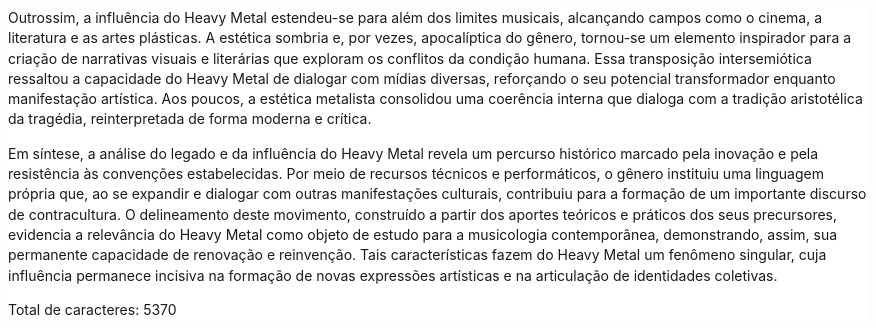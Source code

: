 Outrossim, a influência do Heavy Metal estendeu-se para além dos limites musicais, alcançando campos
como o cinema, a literatura e as artes plásticas. A estética sombria e, por vezes, apocalíptica do
gênero, tornou-se um elemento inspirador para a criação de narrativas visuais e literárias que
exploram os conflitos da condição humana. Essa transposição intersemiótica ressaltou a capacidade do
Heavy Metal de dialogar com mídias diversas, reforçando o seu potencial transformador enquanto
manifestação artística. Aos poucos, a estética metalista consolidou uma coerência interna que
dialoga com a tradição aristotélica da tragédia, reinterpretada de forma moderna e crítica.

Em síntese, a análise do legado e da influência do Heavy Metal revela um percurso histórico marcado
pela inovação e pela resistência às convenções estabelecidas. Por meio de recursos técnicos e
performáticos, o gênero instituiu uma linguagem própria que, ao se expandir e dialogar com outras
manifestações culturais, contribuiu para a formação de um importante discurso de contracultura. O
delineamento deste movimento, construído a partir dos aportes teóricos e práticos dos seus
precursores, evidencia a relevância do Heavy Metal como objeto de estudo para a musicologia
contemporânea, demonstrando, assim, sua permanente capacidade de renovação e reinvenção. Tais
características fazem do Heavy Metal um fenômeno singular, cuja influência permanece incisiva na
formação de novas expressões artísticas e na articulação de identidades coletivas.

Total de caracteres: 5370
